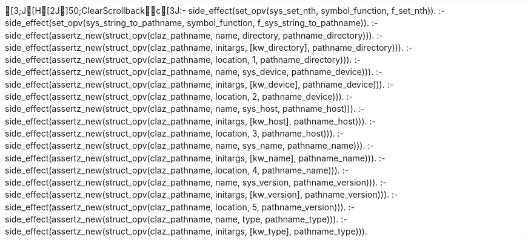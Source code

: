[3;J[H[2J]50;ClearScrollbackc[3J:- side_effect(set_opv(sys_set_nth, symbol_function, f_set_nth)).
:- side_effect(set_opv(sys_string_to_pathname,
		       symbol_function,
		       f_sys_string_to_pathname)).
:- side_effect(assertz_new(struct_opv(claz_pathname,
				      name,
				      directory,
				      pathname_directory))).
:- side_effect(assertz_new(struct_opv(claz_pathname,
				      initargs,
				      [kw_directory],
				      pathname_directory))).
:- side_effect(assertz_new(struct_opv(claz_pathname,
				      location,
				      1,
				      pathname_directory))).
:- side_effect(assertz_new(struct_opv(claz_pathname,
				      name,
				      sys_device,
				      pathname_device))).
:- side_effect(assertz_new(struct_opv(claz_pathname,
				      initargs,
				      [kw_device],
				      pathname_device))).
:- side_effect(assertz_new(struct_opv(claz_pathname,
				      location,
				      2,
				      pathname_device))).
:- side_effect(assertz_new(struct_opv(claz_pathname,
				      name,
				      sys_host,
				      pathname_host))).
:- side_effect(assertz_new(struct_opv(claz_pathname,
				      initargs,
				      [kw_host],
				      pathname_host))).
:- side_effect(assertz_new(struct_opv(claz_pathname, location, 3, pathname_host))).
:- side_effect(assertz_new(struct_opv(claz_pathname,
				      name,
				      sys_name,
				      pathname_name))).
:- side_effect(assertz_new(struct_opv(claz_pathname,
				      initargs,
				      [kw_name],
				      pathname_name))).
:- side_effect(assertz_new(struct_opv(claz_pathname, location, 4, pathname_name))).
:- side_effect(assertz_new(struct_opv(claz_pathname,
				      name,
				      sys_version,
				      pathname_version))).
:- side_effect(assertz_new(struct_opv(claz_pathname,
				      initargs,
				      [kw_version],
				      pathname_version))).
:- side_effect(assertz_new(struct_opv(claz_pathname,
				      location,
				      5,
				      pathname_version))).
:- side_effect(assertz_new(struct_opv(claz_pathname, name, type, pathname_type))).
:- side_effect(assertz_new(struct_opv(claz_pathname,
				      initargs,
				      [kw_type],
				      pathname_type))).